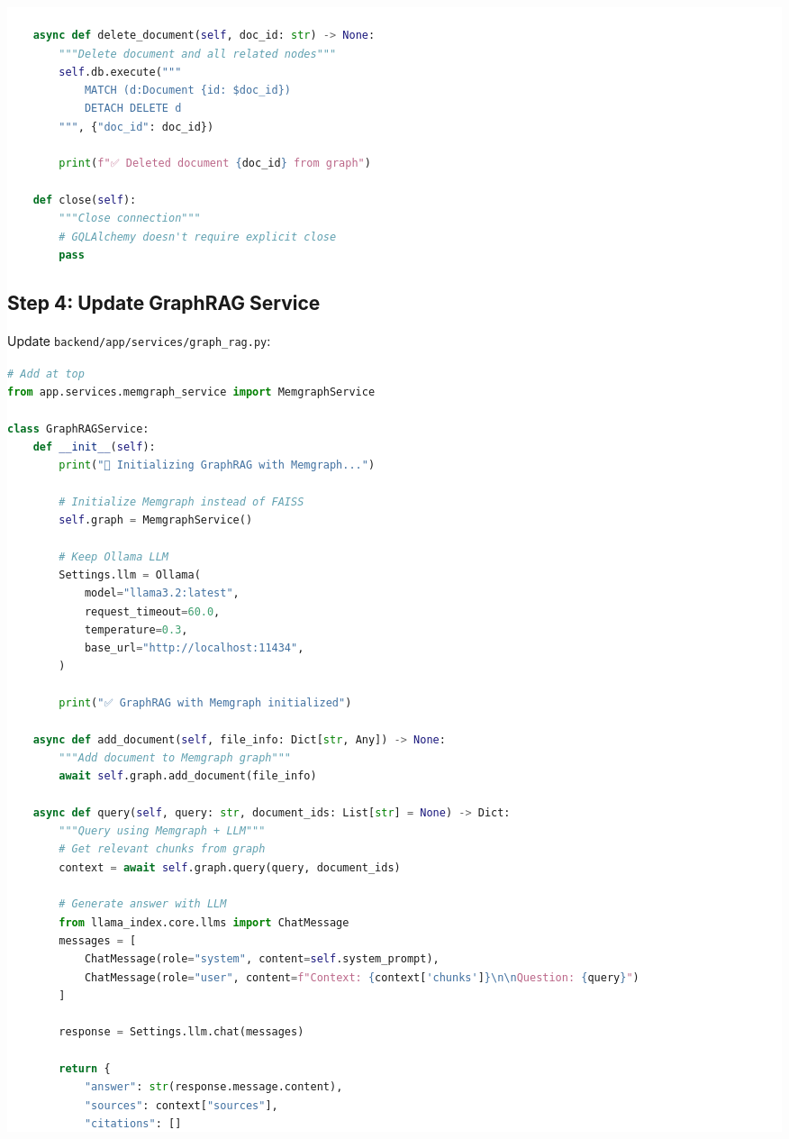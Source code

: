 ```python
    
    async def delete_document(self, doc_id: str) -> None:
        """Delete document and all related nodes"""
        self.db.execute("""
            MATCH (d:Document {id: $doc_id})
            DETACH DELETE d
        """, {"doc_id": doc_id})
        
        print(f"✅ Deleted document {doc_id} from graph")
    
    def close(self):
        """Close connection"""
        # GQLAlchemy doesn't require explicit close
        pass
```

## Step 4: Update GraphRAG Service

Update `backend/app/services/graph_rag.py`:

```python
# Add at top
from app.services.memgraph_service import MemgraphService

class GraphRAGService:
    def __init__(self):
        print("🔧 Initializing GraphRAG with Memgraph...")
        
        # Initialize Memgraph instead of FAISS
        self.graph = MemgraphService()
        
        # Keep Ollama LLM
        Settings.llm = Ollama(
            model="llama3.2:latest",
            request_timeout=60.0,
            temperature=0.3,
            base_url="http://localhost:11434",
        )
        
        print("✅ GraphRAG with Memgraph initialized")
    
    async def add_document(self, file_info: Dict[str, Any]) -> None:
        """Add document to Memgraph graph"""
        await self.graph.add_document(file_info)
    
    async def query(self, query: str, document_ids: List[str] = None) -> Dict:
        """Query using Memgraph + LLM"""
        # Get relevant chunks from graph
        context = await self.graph.query(query, document_ids)
        
        # Generate answer with LLM
        from llama_index.core.llms import ChatMessage
        messages = [
            ChatMessage(role="system", content=self.system_prompt),
            ChatMessage(role="user", content=f"Context: {context['chunks']}\n\nQuestion: {query}")
        ]
        
        response = Settings.llm.chat(messages)
        
        return {
            "answer": str(response.message.content),
            "sources": context["sources"],
            "citations": []
```